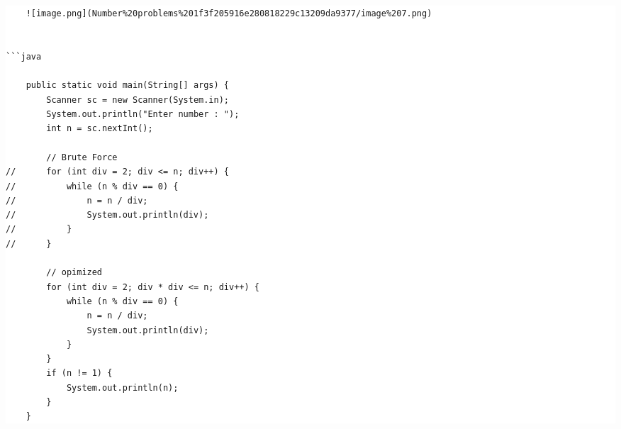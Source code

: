         ![image.png](Number%20problems%201f3f205916e280818229c13209da9377/image%207.png)
        
    
    ```java
    
    	public static void main(String[] args) {
    		Scanner sc = new Scanner(System.in);
    		System.out.println("Enter number : ");
    		int n = sc.nextInt();
    
    		// Brute Force
    //		for (int div = 2; div <= n; div++) {
    //			while (n % div == 0) {
    //				n = n / div;
    //				System.out.println(div);
    //			}
    //		}
    
    		// opimized
    		for (int div = 2; div * div <= n; div++) {
    			while (n % div == 0) {
    				n = n / div;
    				System.out.println(div);
    			}
    		}
    		if (n != 1) {
    			System.out.println(n);
    		}
    	}
    